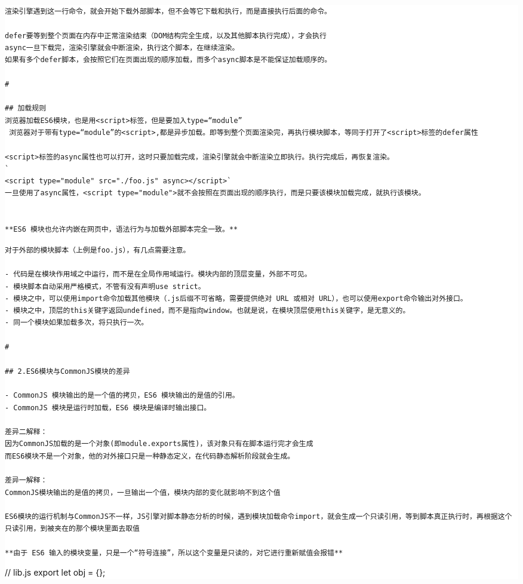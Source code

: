 ```
渲染引擎遇到这一行命令，就会开始下载外部脚本，但不会等它下载和执行，而是直接执行后面的命令。

defer要等到整个页面在内存中正常渲染结束（DOM结构完全生成，以及其他脚本执行完成），才会执行
async一旦下载完，渲染引擎就会中断渲染，执行这个脚本，在继续渲染。
如果有多个defer脚本，会按照它们在页面出现的顺序加载，而多个async脚本是不能保证加载顺序的。

#

## 加载规则
浏览器加载ES6模块，也是用<script>标签，但是要加入type=“module”
 浏览器对于带有type=“module”的<script>,都是异步加载。即等到整个页面渲染完，再执行模块脚本，等同于打开了<script>标签的defer属性

<script>标签的async属性也可以打开，这时只要加载完成，渲染引擎就会中断渲染立即执行。执行完成后，再恢复渲染。
`
<script type="module" src="./foo.js" async></script>`
一旦使用了async属性，<script type="module">就不会按照在页面出现的顺序执行，而是只要该模块加载完成，就执行该模块。


**ES6 模块也允许内嵌在网页中，语法行为与加载外部脚本完全一致。**
```

<script type="module">
  import utils from "./utils.js";

  // other code
</script>
```
对于外部的模块脚本（上例是foo.js），有几点需要注意。

- 代码是在模块作用域之中运行，而不是在全局作用域运行。模块内部的顶层变量，外部不可见。
- 模块脚本自动采用严格模式，不管有没有声明use strict。
- 模块之中，可以使用import命令加载其他模块（.js后缀不可省略，需要提供绝对 URL 或相对 URL），也可以使用export命令输出对外接口。
- 模块之中，顶层的this关键字返回undefined，而不是指向window。也就是说，在模块顶层使用this关键字，是无意义的。
- 同一个模块如果加载多次，将只执行一次。

#

## 2.ES6模块与CommonJS模块的差异

- CommonJS 模块输出的是一个值的拷贝，ES6 模块输出的是值的引用。
- CommonJS 模块是运行时加载，ES6 模块是编译时输出接口。

差异二解释：
因为CommonJS加载的是一个对象(即module.exports属性)，该对象只有在脚本运行完才会生成
而ES6模块不是一个对象，他的对外接口只是一种静态定义，在代码静态解析阶段就会生成。

差异一解释：
CommonJS模块输出的是值的拷贝，一旦输出一个值，模块内部的变化就影响不到这个值

ES6模块的运行机制与CommonJS不一样，JS引擎对脚本静态分析的时候，遇到模块加载命令import，就会生成一个只读引用，等到脚本真正执行时，再根据这个只读引用，到被夹在的那个模块里面去取值

**由于 ES6 输入的模块变量，只是一个“符号连接”，所以这个变量是只读的，对它进行重新赋值会报错**
```
// lib.js
export let obj = {};
